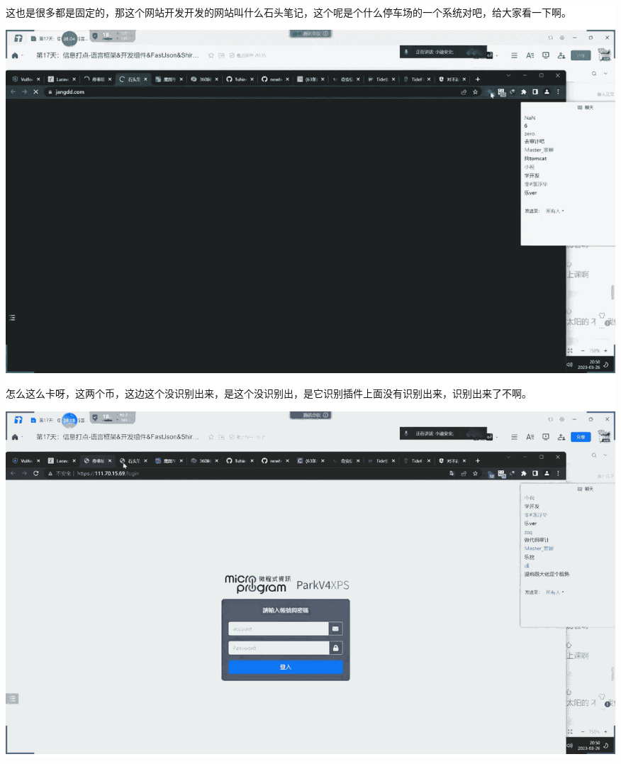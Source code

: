 这也是很多都是固定的，那这个网站开发开发的网站叫什么石头笔记，这个呢是个什么停车场的一个系统对吧，给大家看一下啊。



![](img/bb2771965646bd8880a6d3555d0b2aef_125.png)

怎么这么卡呀，这两个币，这边这个没识别出来，是这个没识别出，是它识别插件上面没有识别出来，识别出来了不啊。



![](img/bb2771965646bd8880a6d3555d0b2aef_127.png)
